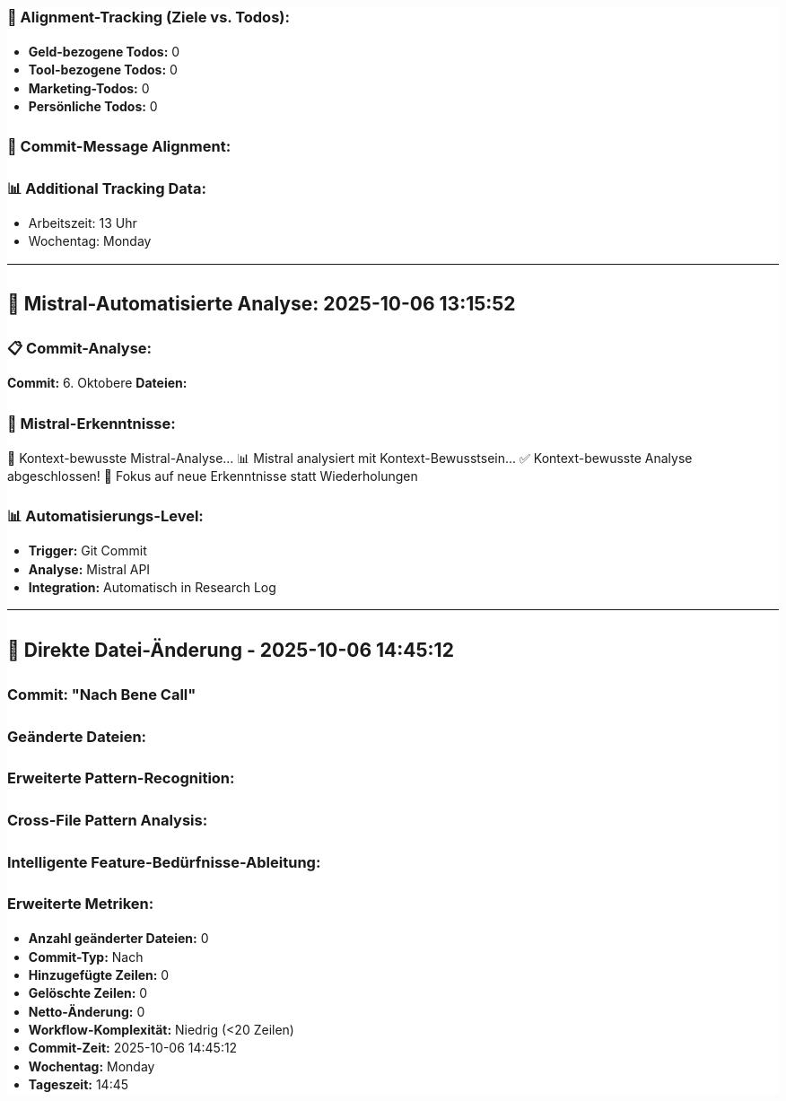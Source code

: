 ### **🎯 Alignment-Tracking (Ziele vs. Todos):**
- **Geld-bezogene Todos:**        0
- **Tool-bezogene Todos:**        0
- **Marketing-Todos:**        0
- **Persönliche Todos:**        0

### **💬 Commit-Message Alignment:**

### **📊 Additional Tracking Data:**
- Arbeitszeit: 13 Uhr
- Wochentag: Monday

---

## 🤖 **Mistral-Automatisierte Analyse: 2025-10-06 13:15:52**

### **📋 Commit-Analyse:**
**Commit:** 6. Oktobere
**Dateien:** 

### **🎯 Mistral-Erkenntnisse:**
🧠 Kontext-bewusste Mistral-Analyse...
📊 Mistral analysiert mit Kontext-Bewusstsein...
✅ Kontext-bewusste Analyse abgeschlossen!
🎯 Fokus auf neue Erkenntnisse statt Wiederholungen

### **📊 Automatisierungs-Level:**
- **Trigger:** Git Commit
- **Analyse:** Mistral API
- **Integration:** Automatisch in Research Log


---

## 🔄 **Direkte Datei-Änderung - 2025-10-06 14:45:12**

### **Commit:** "Nach Bene Call"

### **Geänderte Dateien:**

### **Erweiterte Pattern-Recognition:**

### **Cross-File Pattern Analysis:**

### **Intelligente Feature-Bedürfnisse-Ableitung:**

### **Erweiterte Metriken:**
- **Anzahl geänderter Dateien:**        0
- **Commit-Typ:** Nach
- **Hinzugefügte Zeilen:** 0
- **Gelöschte Zeilen:** 0
- **Netto-Änderung:** 0
- **Workflow-Komplexität:** Niedrig (<20 Zeilen)
- **Commit-Zeit:** 2025-10-06 14:45:12
- **Wochentag:** Monday
- **Tageszeit:** 14:45

